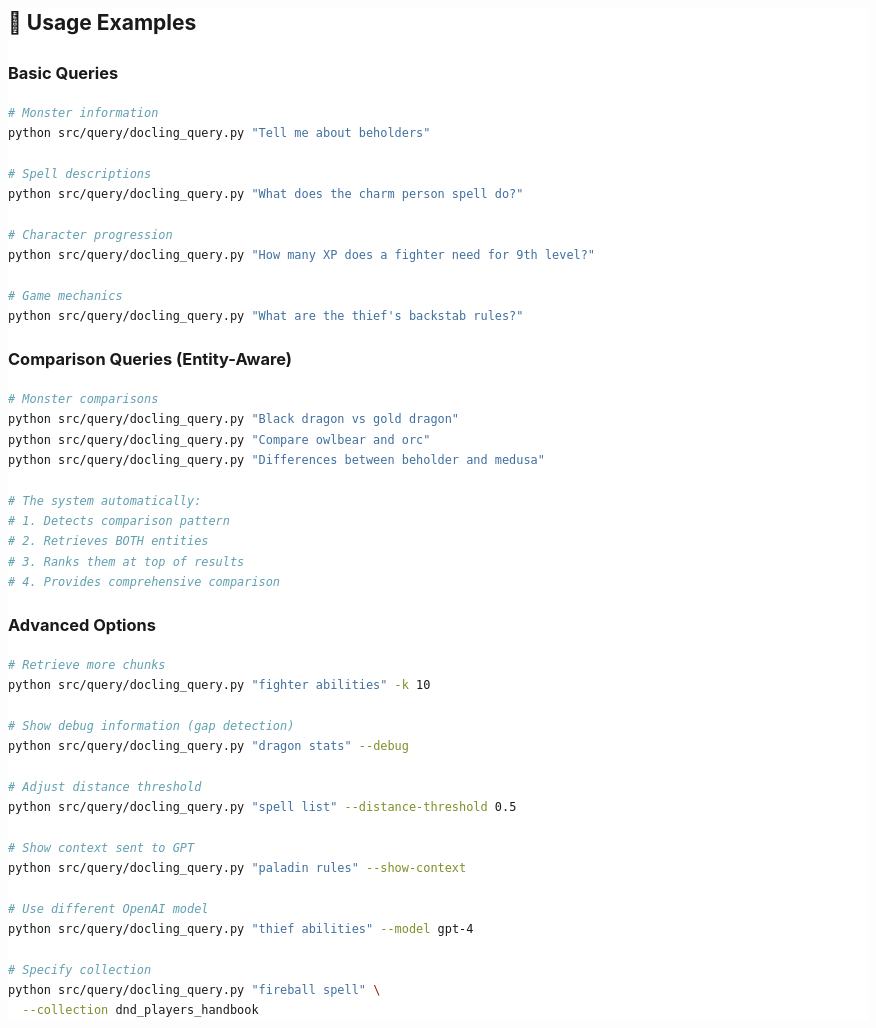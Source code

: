 ## 📖 Usage Examples

### Basic Queries

```bash
# Monster information
python src/query/docling_query.py "Tell me about beholders"

# Spell descriptions
python src/query/docling_query.py "What does the charm person spell do?"

# Character progression
python src/query/docling_query.py "How many XP does a fighter need for 9th level?"

# Game mechanics
python src/query/docling_query.py "What are the thief's backstab rules?"
```

### Comparison Queries (Entity-Aware)

```bash
# Monster comparisons
python src/query/docling_query.py "Black dragon vs gold dragon"
python src/query/docling_query.py "Compare owlbear and orc"
python src/query/docling_query.py "Differences between beholder and medusa"

# The system automatically:
# 1. Detects comparison pattern
# 2. Retrieves BOTH entities
# 3. Ranks them at top of results
# 4. Provides comprehensive comparison
```

### Advanced Options

```bash
# Retrieve more chunks
python src/query/docling_query.py "fighter abilities" -k 10

# Show debug information (gap detection)
python src/query/docling_query.py "dragon stats" --debug

# Adjust distance threshold
python src/query/docling_query.py "spell list" --distance-threshold 0.5

# Show context sent to GPT
python src/query/docling_query.py "paladin rules" --show-context

# Use different OpenAI model
python src/query/docling_query.py "thief abilities" --model gpt-4

# Specify collection
python src/query/docling_query.py "fireball spell" \
  --collection dnd_players_handbook
```
